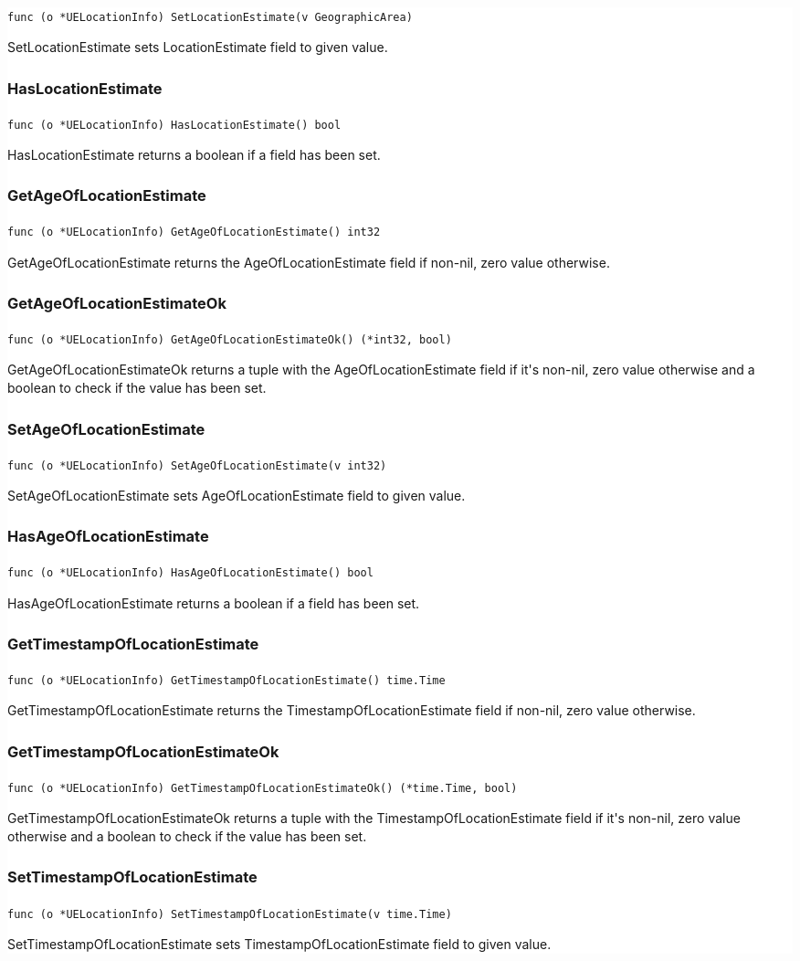 `func (o *UELocationInfo) SetLocationEstimate(v GeographicArea)`

SetLocationEstimate sets LocationEstimate field to given value.

### HasLocationEstimate

`func (o *UELocationInfo) HasLocationEstimate() bool`

HasLocationEstimate returns a boolean if a field has been set.

### GetAgeOfLocationEstimate

`func (o *UELocationInfo) GetAgeOfLocationEstimate() int32`

GetAgeOfLocationEstimate returns the AgeOfLocationEstimate field if non-nil, zero value otherwise.

### GetAgeOfLocationEstimateOk

`func (o *UELocationInfo) GetAgeOfLocationEstimateOk() (*int32, bool)`

GetAgeOfLocationEstimateOk returns a tuple with the AgeOfLocationEstimate field if it's non-nil, zero value otherwise
and a boolean to check if the value has been set.

### SetAgeOfLocationEstimate

`func (o *UELocationInfo) SetAgeOfLocationEstimate(v int32)`

SetAgeOfLocationEstimate sets AgeOfLocationEstimate field to given value.

### HasAgeOfLocationEstimate

`func (o *UELocationInfo) HasAgeOfLocationEstimate() bool`

HasAgeOfLocationEstimate returns a boolean if a field has been set.

### GetTimestampOfLocationEstimate

`func (o *UELocationInfo) GetTimestampOfLocationEstimate() time.Time`

GetTimestampOfLocationEstimate returns the TimestampOfLocationEstimate field if non-nil, zero value otherwise.

### GetTimestampOfLocationEstimateOk

`func (o *UELocationInfo) GetTimestampOfLocationEstimateOk() (*time.Time, bool)`

GetTimestampOfLocationEstimateOk returns a tuple with the TimestampOfLocationEstimate field if it's non-nil, zero value otherwise
and a boolean to check if the value has been set.

### SetTimestampOfLocationEstimate

`func (o *UELocationInfo) SetTimestampOfLocationEstimate(v time.Time)`

SetTimestampOfLocationEstimate sets TimestampOfLocationEstimate field to given value.
